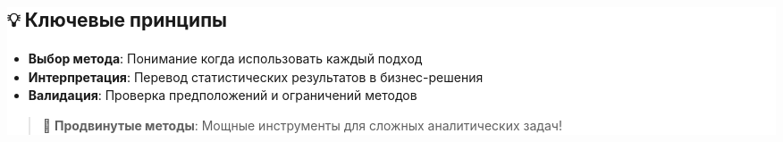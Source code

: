 
## 💡 Ключевые принципы

- **Выбор метода**: Понимание когда использовать каждый подход
- **Интерпретация**: Перевод статистических результатов в бизнес-решения
- **Валидация**: Проверка предположений и ограничений методов

> 🚀 **Продвинутые методы**: Мощные инструменты для сложных аналитических задач! 